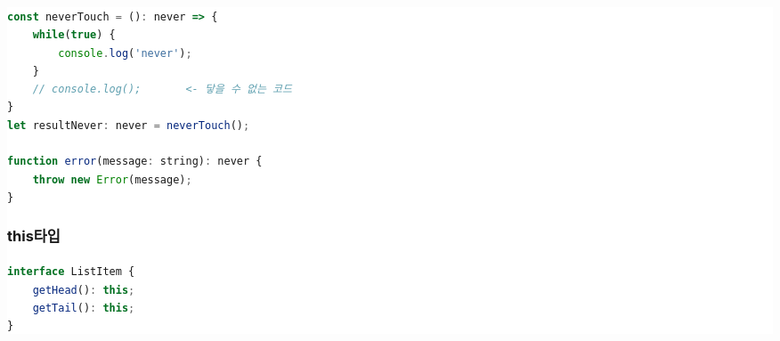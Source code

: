```js
const neverTouch = (): never => {
    while(true) {
        console.log('never');
    }
    // console.log();       <- 닿을 수 없는 코드
}
let resultNever: never = neverTouch();

function error(message: string): never {
    throw new Error(message);
}
```

### this타입
```js
interface ListItem {
    getHead(): this;
    getTail(): this;
}
```